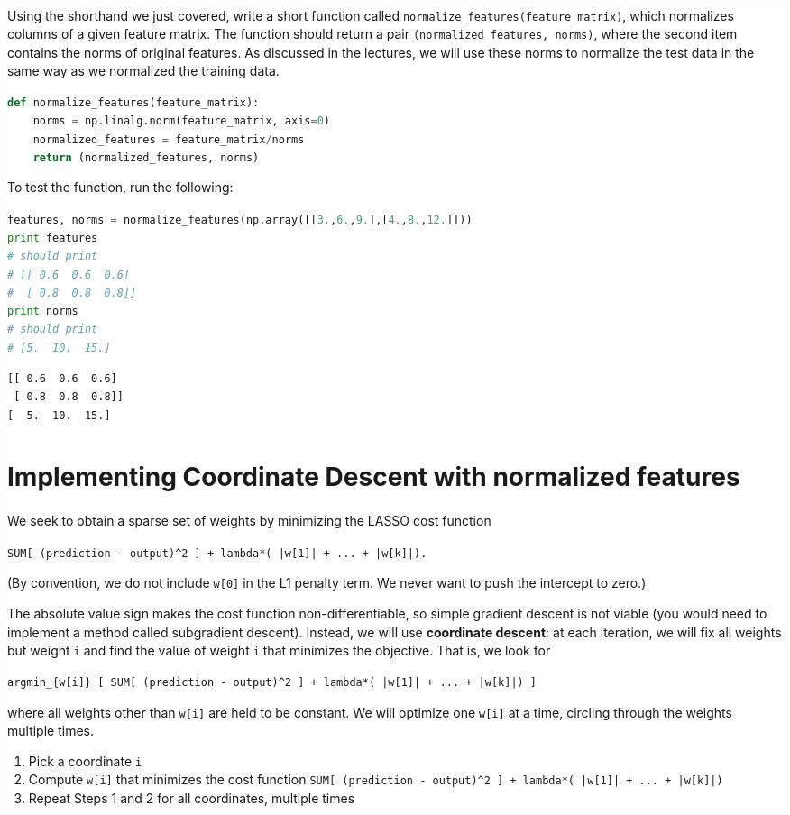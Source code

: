 
Using the shorthand we just covered, write a short function called `normalize_features(feature_matrix)`, which normalizes columns of a given feature matrix. The function should return a pair `(normalized_features, norms)`, where the second item contains the norms of original features. As discussed in the lectures, we will use these norms to normalize the test data in the same way as we normalized the training data. 


```python
def normalize_features(feature_matrix):
    norms = np.linalg.norm(feature_matrix, axis=0)
    normalized_features = feature_matrix/norms
    return (normalized_features, norms)
```

To test the function, run the following:


```python
features, norms = normalize_features(np.array([[3.,6.,9.],[4.,8.,12.]]))
print features
# should print
# [[ 0.6  0.6  0.6]
#  [ 0.8  0.8  0.8]]
print norms
# should print
# [5.  10.  15.]
```

    [[ 0.6  0.6  0.6]
     [ 0.8  0.8  0.8]]
    [  5.  10.  15.]
    

# Implementing Coordinate Descent with normalized features

We seek to obtain a sparse set of weights by minimizing the LASSO cost function
```
SUM[ (prediction - output)^2 ] + lambda*( |w[1]| + ... + |w[k]|).
```
(By convention, we do not include `w[0]` in the L1 penalty term. We never want to push the intercept to zero.)

The absolute value sign makes the cost function non-differentiable, so simple gradient descent is not viable (you would need to implement a method called subgradient descent). Instead, we will use **coordinate descent**: at each iteration, we will fix all weights but weight `i` and find the value of weight `i` that minimizes the objective. That is, we look for
```
argmin_{w[i]} [ SUM[ (prediction - output)^2 ] + lambda*( |w[1]| + ... + |w[k]|) ]
```
where all weights other than `w[i]` are held to be constant. We will optimize one `w[i]` at a time, circling through the weights multiple times.  
  1. Pick a coordinate `i`
  2. Compute `w[i]` that minimizes the cost function `SUM[ (prediction - output)^2 ] + lambda*( |w[1]| + ... + |w[k]|)`
  3. Repeat Steps 1 and 2 for all coordinates, multiple times
